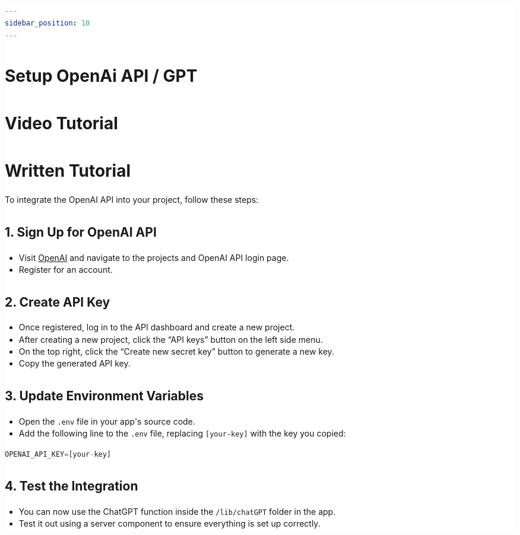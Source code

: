 ```yaml
---
sidebar_position: 10
---
```


# Setup OpenAi API / GPT

# Video Tutorial
<div className="video-responsive">
<iframe width="100%" height="100%" src="https://www.youtube.com/embed/1DptalaXRCo?si=QOuuEk3MpZOtkMkl" title="YouTube video player" frameBorder="0" allow="accelerometer; autoplay; clipboard-write; encrypted-media; gyroscope; picture-in-picture; web-share" referrerPolicy="strict-origin-when-cross-origin" allowFullScreen></iframe>
</div>

# Written Tutorial
To integrate the OpenAI API into your project, follow these steps:

## 1. Sign Up for OpenAI API

- Visit [OpenAI](https://openai.com/) and navigate to the projects and OpenAI API login page.
- Register for an account.

## 2. Create API Key

- Once registered, log in to the API dashboard and create a new project.
- After creating a new project, click the “API keys” button on the left side menu.
- On the top right, click the “Create new secret key” button to generate a new key.
- Copy the generated API key.

## 3. Update Environment Variables

- Open the `.env` file in your app's source code.
- Add the following line to the `.env` file, replacing `[your-key]` with the key you copied:

```typescript
OPENAI_API_KEY=[your-key]
```

## 4. Test the Integration
- You can now use the ChatGPT function inside the `/lib/chatGPT` folder in the app.
- Test it out using a server component to ensure everything is set up correctly.



